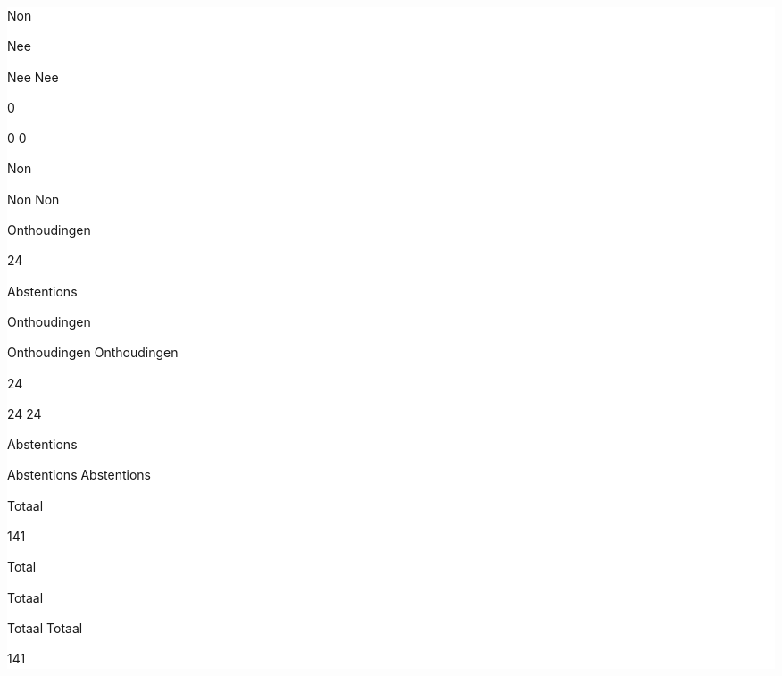 
Non



Nee

Nee
Nee


0

0
0


Non

Non
Non



Onthoudingen


24


Abstentions



Onthoudingen

Onthoudingen
Onthoudingen


24

24
24


Abstentions

Abstentions
Abstentions



Totaal


141


Total



Totaal

Totaal
Totaal


141

